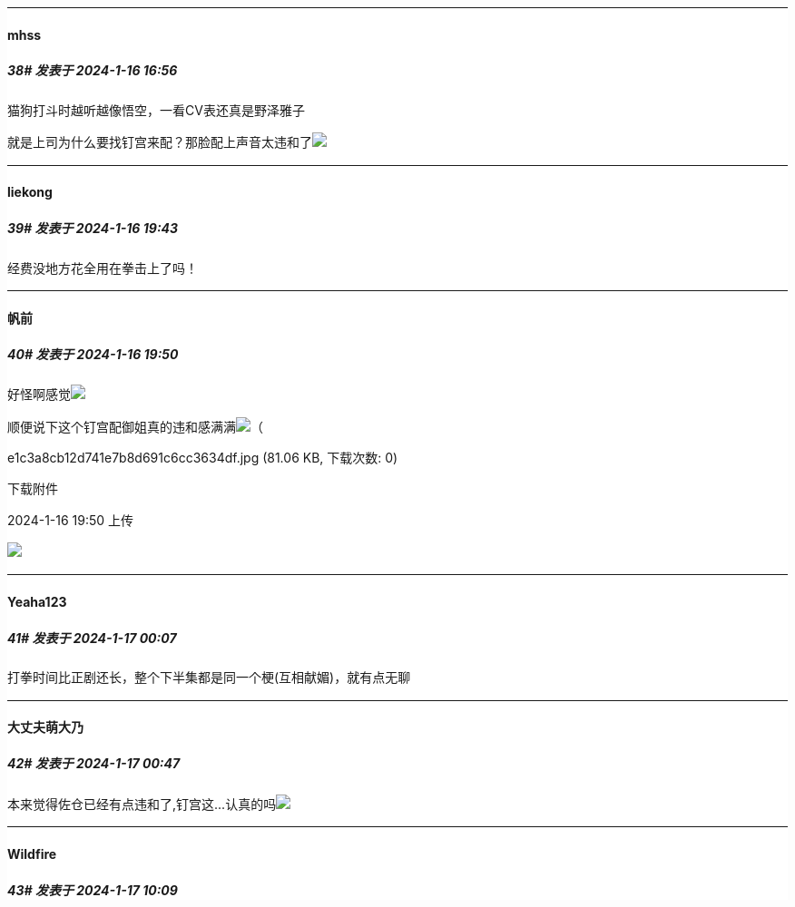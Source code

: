 *****

####  mhss  
##### 38#       发表于 2024-1-16 16:56

猫狗打斗时越听越像悟空，一看CV表还真是野泽雅子

就是上司为什么要找钉宫来配？那脸配上声音太违和了<img src="https://static.saraba1st.com/image/smiley/face2017/004.gif" referrerpolicy="no-referrer">

*****

####  liekong  
##### 39#       发表于 2024-1-16 19:43

经费没地方花全用在拳击上了吗！

*****

####  帆前  
##### 40#       发表于 2024-1-16 19:50

好怪啊感觉<img src="https://static.saraba1st.com/image/smiley/face2017/067.png" referrerpolicy="no-referrer">

顺便说下这个钉宫配御姐真的违和感满满<img src="https://static.saraba1st.com/image/smiley/face2017/067.png" referrerpolicy="no-referrer">（

e1c3a8cb12d741e7b8d691c6cc3634df.jpg
(81.06 KB, 下载次数: 0)

下载附件

2024-1-16 19:50 上传

<img src="https://img.saraba1st.com/forum/202401/16/195042vkuavgkaabuupaak.jpg" referrerpolicy="no-referrer">


*****

####  Yeaha123  
##### 41#       发表于 2024-1-17 00:07

打拳时间比正剧还长，整个下半集都是同一个梗(互相献媚)，就有点无聊

*****

####  大丈夫萌大乃  
##### 42#       发表于 2024-1-17 00:47

本来觉得佐仓已经有点违和了,钉宫这...认真的吗<img src="https://static.saraba1st.com/image/smiley/face2017/067.png" referrerpolicy="no-referrer">

*****

####  Wildfire  
##### 43#       发表于 2024-1-17 10:09
